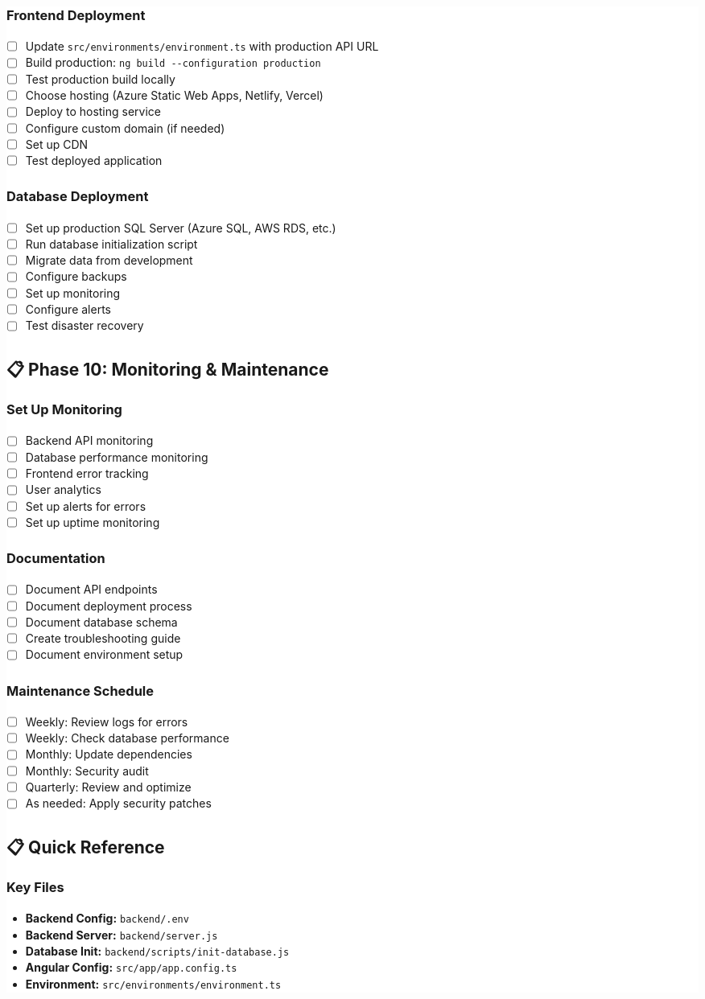 ### Frontend Deployment
- [ ] Update `src/environments/environment.ts` with production API URL
- [ ] Build production: `ng build --configuration production`
- [ ] Test production build locally
- [ ] Choose hosting (Azure Static Web Apps, Netlify, Vercel)
- [ ] Deploy to hosting service
- [ ] Configure custom domain (if needed)
- [ ] Set up CDN
- [ ] Test deployed application

### Database Deployment
- [ ] Set up production SQL Server (Azure SQL, AWS RDS, etc.)
- [ ] Run database initialization script
- [ ] Migrate data from development
- [ ] Configure backups
- [ ] Set up monitoring
- [ ] Configure alerts
- [ ] Test disaster recovery

## 📋 Phase 10: Monitoring & Maintenance

### Set Up Monitoring
- [ ] Backend API monitoring
- [ ] Database performance monitoring
- [ ] Frontend error tracking
- [ ] User analytics
- [ ] Set up alerts for errors
- [ ] Set up uptime monitoring

### Documentation
- [ ] Document API endpoints
- [ ] Document deployment process
- [ ] Document database schema
- [ ] Create troubleshooting guide
- [ ] Document environment setup

### Maintenance Schedule
- [ ] Weekly: Review logs for errors
- [ ] Weekly: Check database performance
- [ ] Monthly: Update dependencies
- [ ] Monthly: Security audit
- [ ] Quarterly: Review and optimize
- [ ] As needed: Apply security patches

## 📋 Quick Reference

### Key Files
- **Backend Config:** `backend/.env`
- **Backend Server:** `backend/server.js`
- **Database Init:** `backend/scripts/init-database.js`
- **Angular Config:** `src/app/app.config.ts`
- **Environment:** `src/environments/environment.ts`
